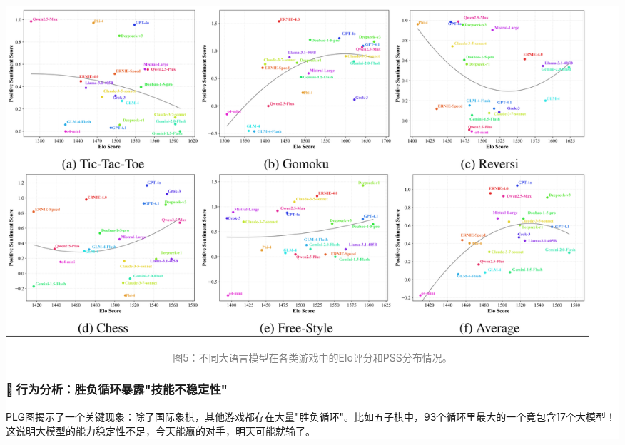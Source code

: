    <img src="./image/20250805_wfr/6.png" style="width:95%;height:auto" />
   <figcaption style="color: gray; text-align: center;"><p>图5：不同大语言模型在各类游戏中的Elo评分和PSS分布情况。 </p></figcaption>
</figure>


### 🔄 行为分析：胜负循环暴露"技能不稳定性"

PLG图揭示了一个关键现象：除了国际象棋，其他游戏都存在大量"胜负循环"。比如五子棋中，93个循环里最大的一个竟包含17个大模型！这说明大模型的能力稳定性不足，今天能赢的对手，明天可能就输了。

<figure style="text-align: center;">